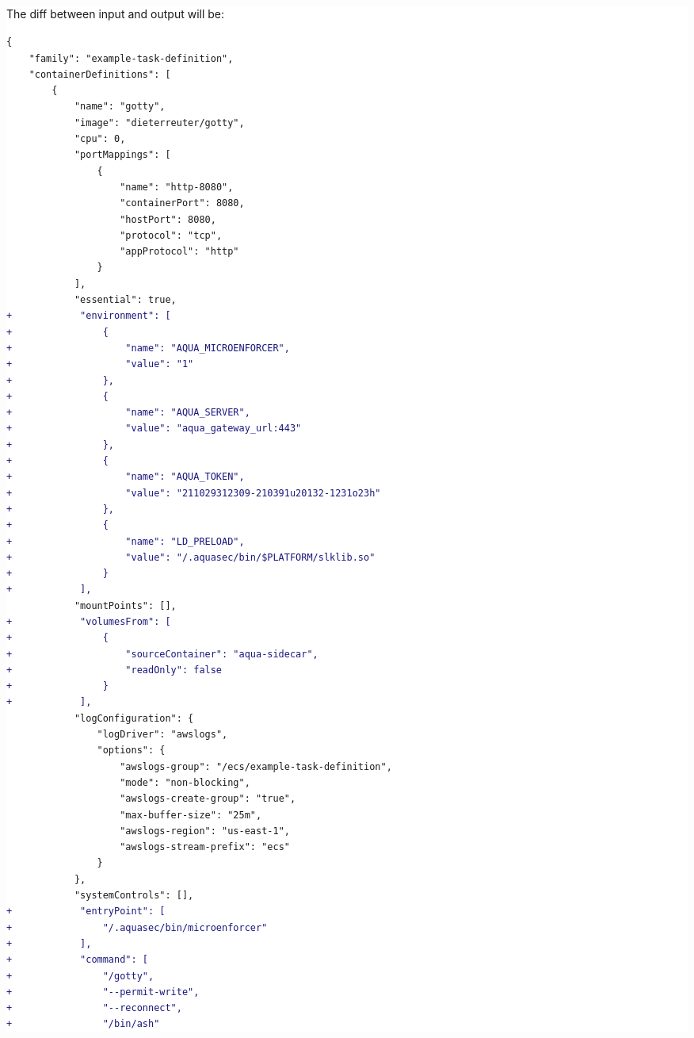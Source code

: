 The diff between input and output will be:
```diff
{
    "family": "example-task-definition",
    "containerDefinitions": [
        {
            "name": "gotty",
            "image": "dieterreuter/gotty",
            "cpu": 0,
            "portMappings": [
                {
                    "name": "http-8080",
                    "containerPort": 8080,
                    "hostPort": 8080,
                    "protocol": "tcp",
                    "appProtocol": "http"
                }
            ],
            "essential": true,
+            "environment": [
+                {
+                    "name": "AQUA_MICROENFORCER",
+                    "value": "1"
+                },
+                {
+                    "name": "AQUA_SERVER",
+                    "value": "aqua_gateway_url:443"
+                },
+                {
+                    "name": "AQUA_TOKEN",
+                    "value": "211029312309-210391u20132-1231o23h"
+                },
+                {
+                    "name": "LD_PRELOAD",
+                    "value": "/.aquasec/bin/$PLATFORM/slklib.so"
+                }
+            ],
            "mountPoints": [],
+            "volumesFrom": [
+                {
+                    "sourceContainer": "aqua-sidecar",
+                    "readOnly": false
+                }
+            ],
            "logConfiguration": {
                "logDriver": "awslogs",
                "options": {
                    "awslogs-group": "/ecs/example-task-definition",
                    "mode": "non-blocking",
                    "awslogs-create-group": "true",
                    "max-buffer-size": "25m",
                    "awslogs-region": "us-east-1",
                    "awslogs-stream-prefix": "ecs"
                }
            },
            "systemControls": [],
+            "entryPoint": [
+                "/.aquasec/bin/microenforcer"
+            ],
+            "command": [
+                "/gotty",
+                "--permit-write",
+                "--reconnect",
+                "/bin/ash"
```